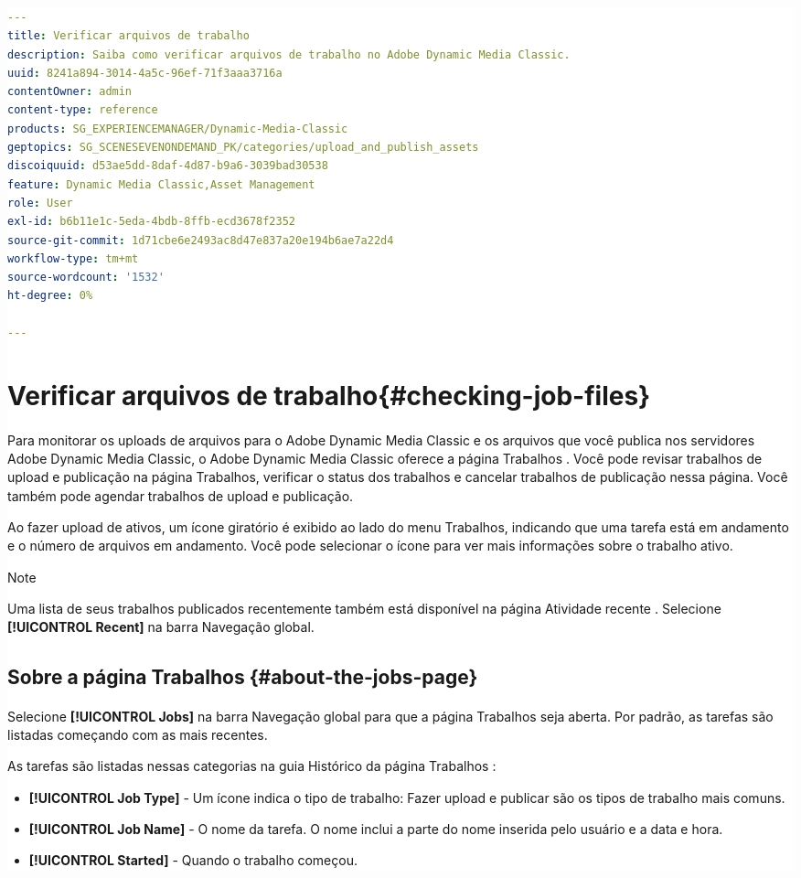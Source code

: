 ```yaml
---
title: Verificar arquivos de trabalho
description: Saiba como verificar arquivos de trabalho no Adobe Dynamic Media Classic.
uuid: 8241a894-3014-4a5c-96ef-71f3aaa3716a
contentOwner: admin
content-type: reference
products: SG_EXPERIENCEMANAGER/Dynamic-Media-Classic
geptopics: SG_SCENESEVENONDEMAND_PK/categories/upload_and_publish_assets
discoiquuid: d53ae5dd-8daf-4d87-b9a6-3039bad30538
feature: Dynamic Media Classic,Asset Management
role: User
exl-id: b6b11e1c-5eda-4bdb-8ffb-ecd3678f2352
source-git-commit: 1d71cbe6e2493ac8d47e837a20e194b6ae7a22d4
workflow-type: tm+mt
source-wordcount: '1532'
ht-degree: 0%

---
```


# Verificar arquivos de trabalho{#checking-job-files}

Para monitorar os uploads de arquivos para o Adobe Dynamic Media Classic e os arquivos que você publica nos servidores Adobe Dynamic Media Classic, o Adobe Dynamic Media Classic oferece a página Trabalhos . Você pode revisar trabalhos de upload e publicação na página Trabalhos, verificar o status dos trabalhos e cancelar trabalhos de publicação nessa página. Você também pode agendar trabalhos de upload e publicação.

Ao fazer upload de ativos, um ícone giratório é exibido ao lado do menu Trabalhos, indicando que uma tarefa está em andamento e o número de arquivos em andamento. Você pode selecionar o ícone para ver mais informações sobre o trabalho ativo.

>[!NOTE]
>
>Uma lista de seus trabalhos publicados recentemente também está disponível na página Atividade recente . Selecione **[!UICONTROL Recent]** na barra Navegação global.

## Sobre a página Trabalhos {#about-the-jobs-page}

Selecione **[!UICONTROL Jobs]** na barra Navegação global para que a página Trabalhos seja aberta. Por padrão, as tarefas são listadas começando com as mais recentes.

As tarefas são listadas nessas categorias na guia Histórico da página Trabalhos :

* **[!UICONTROL Job Type]** - Um ícone indica o tipo de trabalho: Fazer upload e publicar são os tipos de trabalho mais comuns.

* **[!UICONTROL Job Name]** - O nome da tarefa. O nome inclui a parte do nome inserida pelo usuário e a data e hora.

* **[!UICONTROL Started]** - Quando o trabalho começou.
